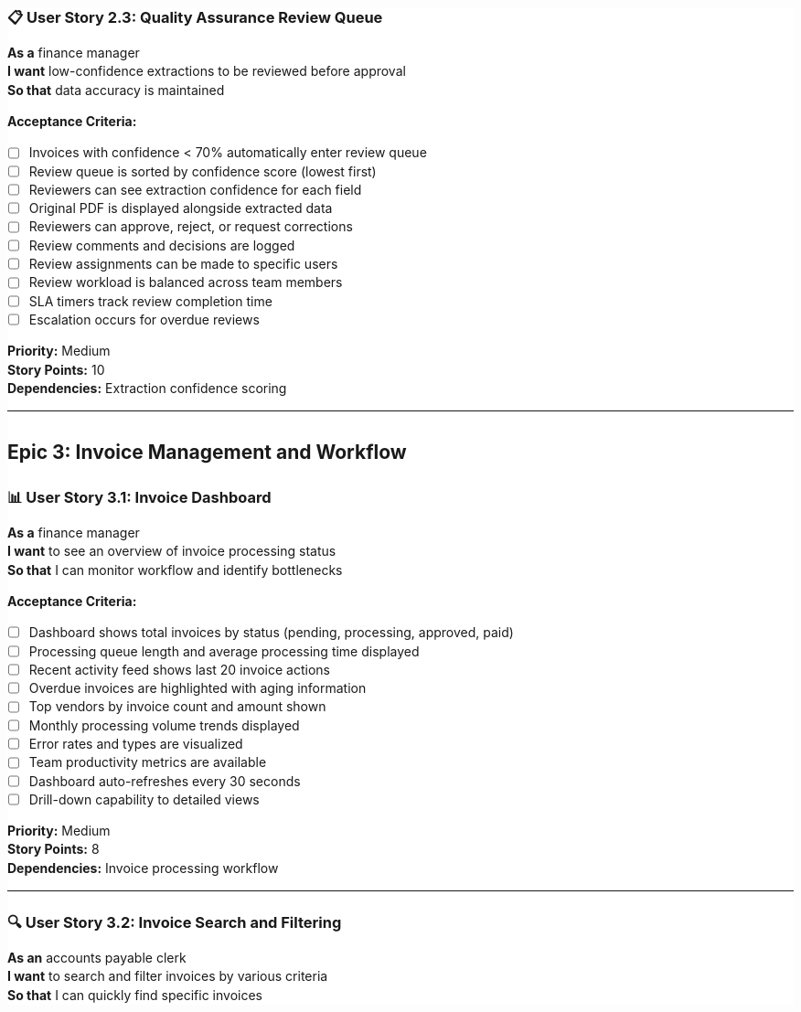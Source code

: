### 📋 **User Story 2.3: Quality Assurance Review Queue**
**As a** finance manager  
**I want** low-confidence extractions to be reviewed before approval  
**So that** data accuracy is maintained  

**Acceptance Criteria:**
- [ ] Invoices with confidence < 70% automatically enter review queue
- [ ] Review queue is sorted by confidence score (lowest first)
- [ ] Reviewers can see extraction confidence for each field
- [ ] Original PDF is displayed alongside extracted data
- [ ] Reviewers can approve, reject, or request corrections
- [ ] Review comments and decisions are logged
- [ ] Review assignments can be made to specific users
- [ ] Review workload is balanced across team members
- [ ] SLA timers track review completion time
- [ ] Escalation occurs for overdue reviews

**Priority:** Medium  
**Story Points:** 10  
**Dependencies:** Extraction confidence scoring

---

## Epic 3: Invoice Management and Workflow

### 📊 **User Story 3.1: Invoice Dashboard**
**As a** finance manager  
**I want** to see an overview of invoice processing status  
**So that** I can monitor workflow and identify bottlenecks  

**Acceptance Criteria:**
- [ ] Dashboard shows total invoices by status (pending, processing, approved, paid)
- [ ] Processing queue length and average processing time displayed
- [ ] Recent activity feed shows last 20 invoice actions
- [ ] Overdue invoices are highlighted with aging information
- [ ] Top vendors by invoice count and amount shown
- [ ] Monthly processing volume trends displayed
- [ ] Error rates and types are visualized
- [ ] Team productivity metrics are available
- [ ] Dashboard auto-refreshes every 30 seconds
- [ ] Drill-down capability to detailed views

**Priority:** Medium  
**Story Points:** 8  
**Dependencies:** Invoice processing workflow

---

### 🔍 **User Story 3.2: Invoice Search and Filtering**
**As an** accounts payable clerk  
**I want** to search and filter invoices by various criteria  
**So that** I can quickly find specific invoices  
